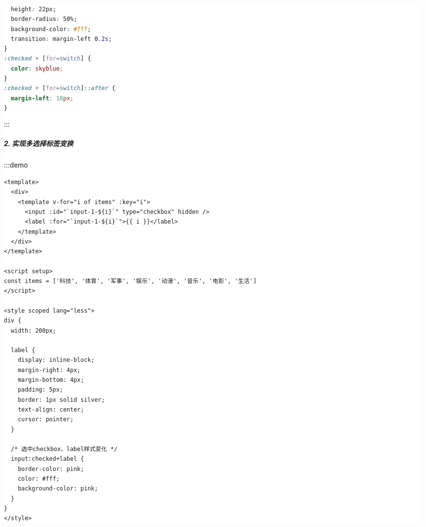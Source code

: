 ```css
  height: 22px;
  border-radius: 50%;
  background-color: #fff;
  transition: margin-left 0.2s;
}
:checked + [for=switch] {
  color: skyblue;
}
:checked + [for=switch]::after {
  margin-left: 18px;
}
```

:::

##### 2. 实现多选择标签变换

:::demo

```vue
<template>
  <div>
    <template v-for="i of items" :key="i">
      <input :id="`input-1-${i}`" type="checkbox" hidden />
      <label :for="`input-1-${i}`">{{ i }}</label>
    </template>
  </div>
</template>

<script setup>
const items = ['科技', '体育', '军事', '娱乐', '动漫', '音乐', '电影', '生活']
</script>

<style scoped lang="less">
div {
  width: 200px;

  label {
    display: inline-block;
    margin-right: 4px;
    margin-bottom: 4px;
    padding: 5px;
    border: 1px solid silver;
    text-align: center;
    cursor: pointer;
  }

  /* 选中checkbox，label样式变化 */
  input:checked+label {
    border-color: pink;
    color: #fff;
    background-color: pink;
  }
}
</style>
```
